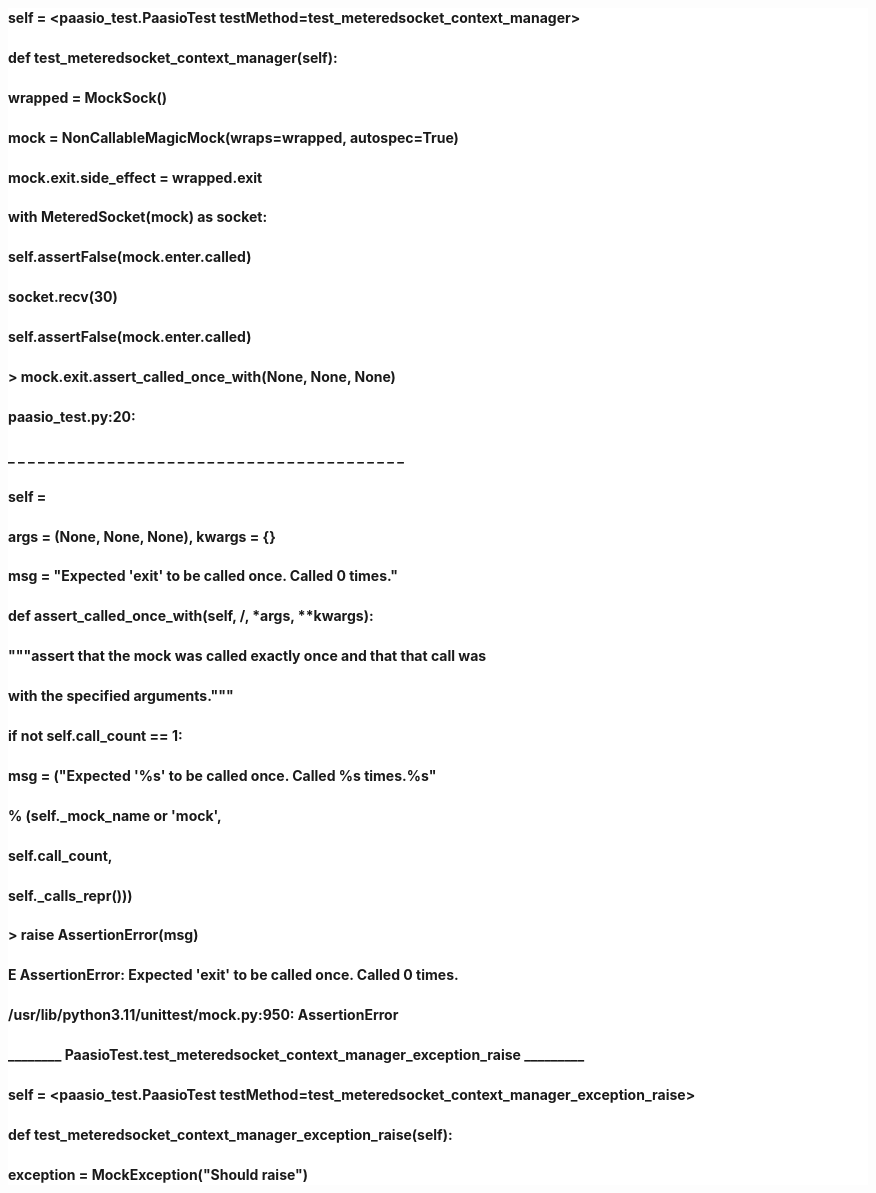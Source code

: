 ####   
#### self = <paasio_test.PaasioTest testMethod=test_meteredsocket_context_manager>  
####   
####     def test_meteredsocket_context_manager(self):  
####         wrapped = MockSock()  
####         mock = NonCallableMagicMock(wraps=wrapped, autospec=True)  
####         mock.__exit__.side_effect = wrapped.__exit__  
####         with MeteredSocket(mock) as socket:  
####             self.assertFalse(mock.__enter__.called)  
####             socket.recv(30)  
####         self.assertFalse(mock.__enter__.called)  
#### >       mock.__exit__.assert_called_once_with(None, None, None)  
####   
#### paasio_test.py:20:   
#### _ _ _ _ _ _ _ _ _ _ _ _ _ _ _ _ _ _ _ _ _ _ _ _ _ _ _ _ _ _ _ _ _ _ _ _ _ _ _ _   
####   
#### self = <MagicMock name='mock.__exit__' id='281473241883344'>  
#### args = (None, None, None), kwargs = {}  
#### msg = "Expected '__exit__' to be called once. Called 0 times."  
####   
####     def assert_called_once_with(self, /, *args, **kwargs):  
####         """assert that the mock was called exactly once and that that call was  
####         with the specified arguments."""  
####         if not self.call_count == 1:  
####             msg = ("Expected '%s' to be called once. Called %s times.%s"  
####                    % (self._mock_name or 'mock',  
####                       self.call_count,  
####                       self._calls_repr()))  
#### >           raise AssertionError(msg)  
#### E           AssertionError: Expected '__exit__' to be called once. Called 0 times.  
####   
#### /usr/lib/python3.11/unittest/mock.py:950: AssertionError  
#### ________ PaasioTest.test_meteredsocket_context_manager_exception_raise _________  
####   
#### self = <paasio_test.PaasioTest testMethod=test_meteredsocket_context_manager_exception_raise>  
####   
####     def test_meteredsocket_context_manager_exception_raise(self):  
####         exception = MockException("Should raise")  